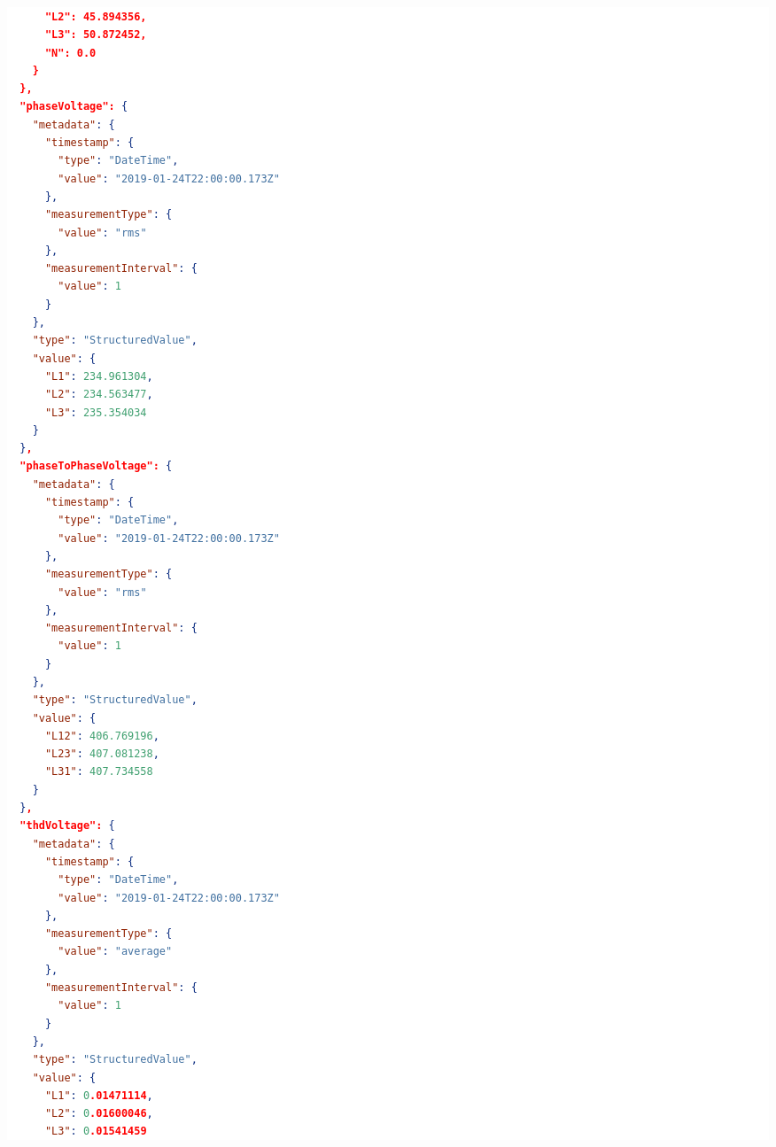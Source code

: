 ```json  
      "L2": 45.894356,  
      "L3": 50.872452,  
      "N": 0.0  
    }  
  },  
  "phaseVoltage": {  
    "metadata": {  
      "timestamp": {  
        "type": "DateTime",  
        "value": "2019-01-24T22:00:00.173Z"  
      },  
      "measurementType": {  
        "value": "rms"  
      },  
      "measurementInterval": {  
        "value": 1  
      }  
    },  
    "type": "StructuredValue",  
    "value": {  
      "L1": 234.961304,  
      "L2": 234.563477,  
      "L3": 235.354034  
    }  
  },  
  "phaseToPhaseVoltage": {  
    "metadata": {  
      "timestamp": {  
        "type": "DateTime",  
        "value": "2019-01-24T22:00:00.173Z"  
      },  
      "measurementType": {  
        "value": "rms"  
      },  
      "measurementInterval": {  
        "value": 1  
      }  
    },  
    "type": "StructuredValue",  
    "value": {  
      "L12": 406.769196,  
      "L23": 407.081238,  
      "L31": 407.734558  
    }  
  },  
  "thdVoltage": {  
    "metadata": {  
      "timestamp": {  
        "type": "DateTime",  
        "value": "2019-01-24T22:00:00.173Z"  
      },  
      "measurementType": {  
        "value": "average"  
      },  
      "measurementInterval": {  
        "value": 1  
      }  
    },  
    "type": "StructuredValue",  
    "value": {  
      "L1": 0.01471114,  
      "L2": 0.01600046,  
      "L3": 0.01541459  
```